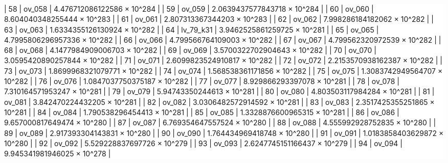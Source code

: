 | 58 | ov_058 | 4.476712086122586 × 10^284 |
| 59 | ov_059 | 2.0639437577843718 × 10^284 |
| 60 | ov_060 | 8.604040348255444 × 10^283 |
| 61 | ov_061 | 2.807313367344203 × 10^283 |
| 62 | ov_062 | 7.998286184182062 × 10^282 |
| 63 | ov_063 | 1.6334355126130924 × 10^282 |
| 64 | lv_79_k31 | 3.9462525861259725 × 10^281 |
| 65 | ov_065 | 4.7995806296957336 × 10^282 |
| 66 | ov_066 | 4.799566764109003 × 10^282 |
| 67 | ov_067 | 4.799562320972539 × 10^282 |
| 68 | ov_068 | 4.1477984909006703 × 10^282 |
| 69 | ov_069 | 3.5700322702904643 × 10^282 |
| 70 | ov_070 | 3.0595420890257844 × 10^282 |
| 71 | ov_071 | 2.6099823524910817 × 10^282 |
| 72 | ov_072 | 2.2153570938162387 × 10^282 |
| 73 | ov_073 | 1.8699968321079771 × 10^282 |
| 74 | ov_074 | 1.568538361171856 × 10^282 |
| 75 | ov_075 | 1.3083742949564707 × 10^282 |
| 76 | ov_076 | 1.0847037750375187 × 10^282 |
| 77 | ov_077 | 8.929866293397078 × 10^281 |
| 78 | ov_078 | 7.310164571953247 × 10^281 |
| 79 | ov_079 | 5.94743350244613 × 10^281 |
| 80 | ov_080 | 4.803503117984284 × 10^281 |
| 81 | ov_081 | 3.842470224432205 × 10^281 |
| 82 | ov_082 | 3.0306482572914592 × 10^281 |
| 83 | ov_083 | 2.3517425355251865 × 10^281 |
| 84 | ov_084 | 1.790538296454413 × 10^281 |
| 85 | ov_085 | 1.3328876600965315 × 10^281 |
| 86 | ov_086 | 9.657000817649474 × 10^280 |
| 87 | ov_087 | 6.769354647557524 × 10^280 |
| 88 | ov_088 | 4.555992928752835 × 10^280 |
| 89 | ov_089 | 2.917393304143831 × 10^280 |
| 90 | ov_090 | 1.764434969418748 × 10^280 |
| 91 | ov_091 | 1.0183858403629872 × 10^280 |
| 92 | ov_092 | 5.529228837697726 × 10^279 |
| 93 | ov_093 | 2.6247745151166437 × 10^279 |
| 94 | ov_094 | 9.945341981946025 × 10^278 |